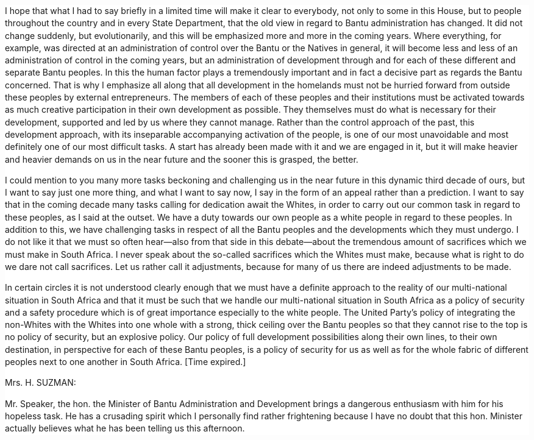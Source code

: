 <p>I hope that what I had to say briefly in a limited time will make it clear to everybody, not only to some in this House, but to people throughout the country and in every State Department, that the old view in regard to Bantu administration has changed. It did not change suddenly, but evolutionarily, and this will be emphasized more and more in the coming years. Where everything, for example, was directed at an administration of control over the Bantu or the Natives in general, it will become less and less of an administration of control in the coming years, but an administration of development through and for each of these different and separate Bantu peoples. In this the human factor plays a tremendously important and in fact a decisive part as regards the Bantu concerned. That is why I emphasize all along that all development in the homelands must not be hurried forward from outside these peoples by external entrepreneurs. The members of each of these peoples and their institutions must be activated towards as much creative participation in their own development as possible. They themselves must do what is necessary for their development, supported and led by us where they cannot manage. Rather than the control approach of the past, this development approach, with its inseparable accompanying activation of the people, is one of our most unavoidable and most definitely one of our most difficult tasks. A start has already been made with it and we are engaged in it, but it will make heavier and heavier demands on us in the near future and the sooner this is grasped, the better.</p>

<p>I could mention to you many more tasks beckoning and challenging us in the near future in this dynamic third decade of ours, but I want to say just one more thing, and what I want to say now, I say in the form of an appeal rather than a prediction. I want to say that in the coming decade many tasks calling for dedication await the Whites, in order to carry out our common task in regard to these peoples, as I said at the outset. We have a duty towards our own people as a white people in regard to these peoples. In addition to this, we have challenging tasks in respect of all the Bantu peoples and the developments which they must undergo. I do not like it that we must so often hear&#x2014;also from that side in this debate&#x2014;about the tremendous amount of sacrifices which we must make in South Africa. I never speak about the so-called sacrifices which the Whites must make, because what is right to do we dare not call sacrifices. Let us rather call it adjustments, <span class="col_201-202" refersTo="page_0115"/>because for many of us there are indeed adjustments to be made.</p>

<p>In certain circles it is not understood clearly enough that we must have a definite approach to the reality of our multi-national situation in South Africa and that it must be such that we handle our multi-national situation in South Africa as a policy of security and a safety procedure which is of great importance especially to the white people. The United Party&#x2019;s policy of integrating the non-Whites with the Whites into one whole with a strong, thick ceiling over the Bantu peoples so that they cannot rise to the top is no policy of security, but an explosive policy. Our policy of full development possibilities along their own lines, to their own destination, in perspective for each of these Bantu peoples, is a policy of security for us as well as for the whole fabric of different peoples next to one another in South Africa. [Time expired.]</p>

</speech>

<speech by="#suzman">

<from>Mrs. <person refersTo="hansard_za">H. SUZMAN</person>:</from>

<p>Mr. Speaker, the hon. the Minister of Bantu Administration and Development brings a dangerous enthusiasm with him for his hopeless task. He has a crusading spirit which I personally find rather frightening because I have no doubt that this hon. Minister actually believes what he has been telling us this afternoon.</p>

</speech>

<speech by="#minister_of_bantu_administration_and_development">
